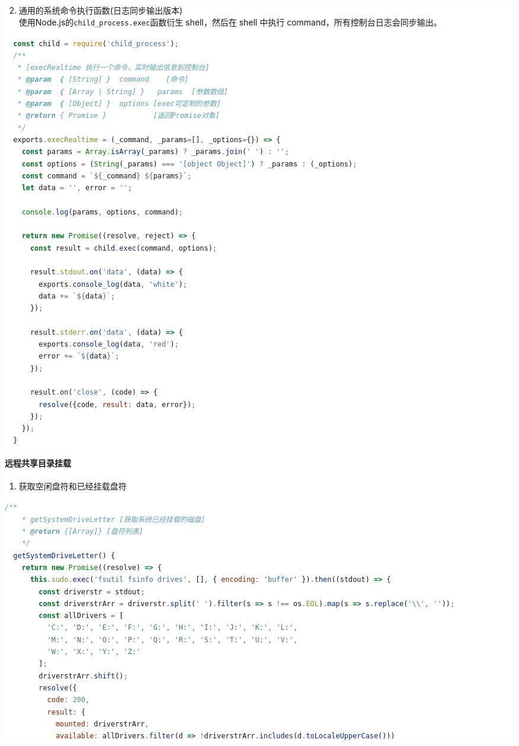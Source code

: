 2. 通用的系统命令执行函数(日志同步输出版本)  
使用Node.js的`child_process.exec`函数衍生 shell，然后在 shell 中执行 command，所有控制台日志会同步输出。
```js
  const child = require('child_process');
  /**
   * [execRealtime 执行一个命令，实时输出信息到控制台]
   * @param  { [String] }  command    [命令]
   * @param  { [Array | String] }   params  [参数数组]
   * @param  { [Object] }  options [exec可定制的参数]
   * @return { Promise }           [返回Promise对象]
   */
  exports.execRealtime = (_command, _params=[], _options={}) => {
    const params = Array.isArray(_params) ? _params.join(' ') : '';
    const options = (String(_params) === '[object Object]') ? _params : (_options);
    const command = `${_command} ${params}`;
    let data = '', error = '';
    
    console.log(params, options, command);
  
    return new Promise((resolve, reject) => {
      const result = child.exec(command, options);
      
      result.stdout.on('data', (data) => {
        exports.console_log(data, 'white');
        data += `${data}`;
      });

      result.stderr.on('data', (data) => {
        exports.console_log(data, 'red');
        error += `${data}`;
      });

      result.on('close', (code) => {
        resolve({code, result: data, error});
      });
    });
  }

```

#### 远程共享目录挂载

1. 获取空闲盘符和已经挂载盘符
```js
/**
    * getSystemDriveLetter [获取系统已经挂载的磁盘]
    * @return {[Array]} [盘符列表]
    */
  getSystemDriveLetter() {
    return new Promise((resolve) => {
      this.sudo.exec('fsutil fsinfo drives', [], { encoding: 'buffer' }).then((stdout) => {
        const driverstr = stdout;
        const driverstrArr = driverstr.split(' ').filter(s => s !== os.EOL).map(s => s.replace('\\', ''));
        const allDrivers = [
          'C:', 'D:', 'E:', 'F:', 'G:', 'H:', 'I:', 'J:', 'K:', 'L:',
          'M:', 'N:', 'O:', 'P:', 'Q:', 'R:', 'S:', 'T:', 'U:', 'V:',
          'W:', 'X:', 'Y:', 'Z:'
        ];
        driverstrArr.shift();
        resolve({
          code: 200,
          result: {
            mounted: driverstrArr,
            available: allDrivers.filter(d => !driverstrArr.includes(d.toLocaleUpperCase()))
```